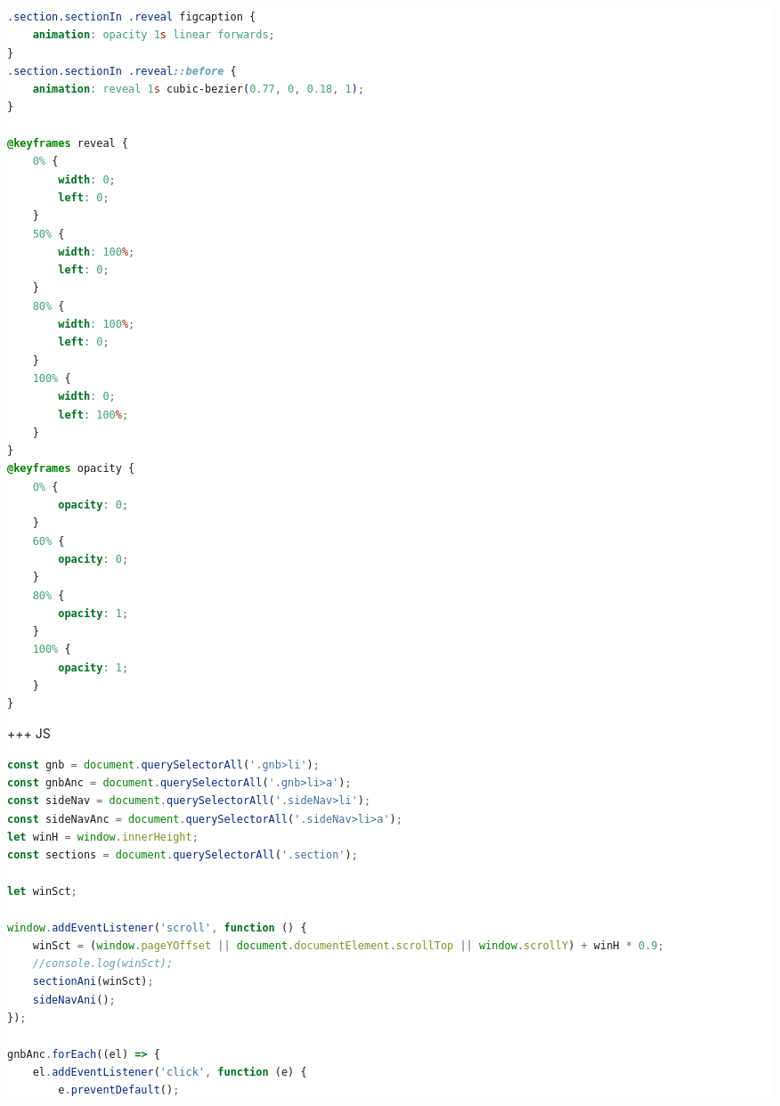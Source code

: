 ```css # css
.section.sectionIn .reveal figcaption {
	animation: opacity 1s linear forwards;
}
.section.sectionIn .reveal::before {
	animation: reveal 1s cubic-bezier(0.77, 0, 0.18, 1);
}

@keyframes reveal {
	0% {
		width: 0;
		left: 0;
	}
	50% {
		width: 100%;
		left: 0;
	}
	80% {
		width: 100%;
		left: 0;
	}
	100% {
		width: 0;
		left: 100%;
	}
}
@keyframes opacity {
	0% {
		opacity: 0;
	}
	60% {
		opacity: 0;
	}
	80% {
		opacity: 1;
	}
	100% {
		opacity: 1;
	}
}
```

+++ JS

```js # javascript
const gnb = document.querySelectorAll('.gnb>li');
const gnbAnc = document.querySelectorAll('.gnb>li>a');
const sideNav = document.querySelectorAll('.sideNav>li');
const sideNavAnc = document.querySelectorAll('.sideNav>li>a');
let winH = window.innerHeight;
const sections = document.querySelectorAll('.section');

let winSct;

window.addEventListener('scroll', function () {
	winSct = (window.pageYOffset || document.documentElement.scrollTop || window.scrollY) + winH * 0.9;
	//console.log(winSct);
	sectionAni(winSct);
	sideNavAni();
});

gnbAnc.forEach((el) => {
	el.addEventListener('click', function (e) {
		e.preventDefault();
```
